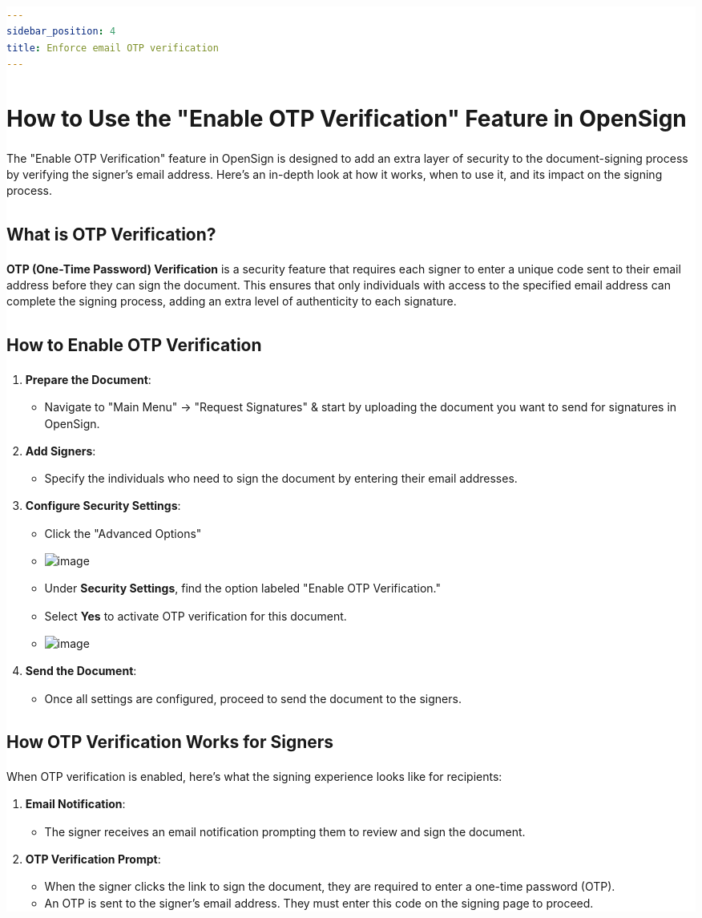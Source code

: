 ```yaml
---
sidebar_position: 4
title: Enforce email OTP verification
---
```


# How to Use the "Enable OTP Verification" Feature in OpenSign

The "Enable OTP Verification" feature in OpenSign is designed to add an extra layer of security to the document-signing process by verifying the signer’s email address. Here’s an in-depth look at how it works, when to use it, and its impact on the signing process.

## What is OTP Verification?

**OTP (One-Time Password) Verification** is a security feature that requires each signer to enter a unique code sent to their email address before they can sign the document. This ensures that only individuals with access to the specified email address can complete the signing process, adding an extra level of authenticity to each signature.

## How to Enable OTP Verification

1. **Prepare the Document**: 
   - Navigate to "Main Menu" -> "Request Signatures" & start by uploading the document you want to send for signatures in OpenSign.
   
2. **Add Signers**:
   - Specify the individuals who need to sign the document by entering their email addresses.

3. **Configure Security Settings**:
   - Click the "Advanced Options"
   - <img width="499" alt="image" src="https://github.com/user-attachments/assets/2f099abb-9421-49fb-b53a-7d9a610a8cfe">

   - Under **Security Settings**, find the option labeled "Enable OTP Verification."
   - Select **Yes** to activate OTP verification for this document.
   - <img width="1125" alt="image" src="https://github.com/user-attachments/assets/48d15c53-5eba-407c-8f81-1b17a47f32cb"/>

  


4. **Send the Document**:
   - Once all settings are configured, proceed to send the document to the signers.

## How OTP Verification Works for Signers

When OTP verification is enabled, here’s what the signing experience looks like for recipients:

1. **Email Notification**:
   - The signer receives an email notification prompting them to review and sign the document.
   
2. **OTP Verification Prompt**:
   - When the signer clicks the link to sign the document, they are required to enter a one-time password (OTP).
   - An OTP is sent to the signer’s email address. They must enter this code on the signing page to proceed.
